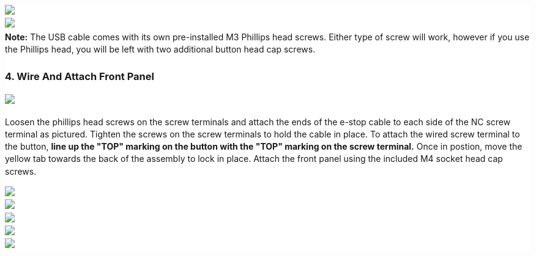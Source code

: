 </div>
<div class="col-xs-6 col-md-3">
<a href="#" class="thumbnail"><img src="../../../../1000mm/step8/PB231368BATCH148.jpg"></a>

</div>
<div class="col-xs-6 col-md-3">
<a href="#" class="thumbnail"><img src="../../../../1000mm/step8/PB231373BATCH153.jpg"></a>

</div>
</div>
<div class="note">
<i class="fa fa-hand-o-right"></i>
 <span class="note-text">
 <strong>Note:</strong> The USB cable comes with its own pre-installed M3 Phillips head screws. Either type of screw will work, however if you use the Phillips head, you will be left with two additional button head cap screws.
 </span>

</div>
<h3>
4. Wire And Attach Front Panel</h3>
 <img src="../../../../1000mm/step8/PB231418BATCH198.jpg">

<p>
Loosen the phillips head screws on the screw terminals and attach the ends of the e-stop cable to each side of the NC screw terminal as pictured. Tighten the screws on the screw terminals to hold the cable in place. To attach the wired screw terminal to the button, <strong>line up the "TOP" marking on the button with the "TOP" marking on the screw terminal.</strong> Once in postion, move the yellow tab towards the back of the assembly to lock in place. Attach the front panel using the included M4 socket head cap screws.</p>

<div class="row image-row">
<div class="col-xs-6 col-md-3">
<a href="#" class="thumbnail"><img src="../../../../1000mm/step8/installUSB.gif"></a>

</div>
<div class="col-xs-6 col-md-3">
<a href="#" class="thumbnail"><img src="../../../../1000mm/step8/installButtons.gif"></a>

</div>
<div class="col-xs-6 col-md-3">
<a href="#" class="thumbnail"><img src="../../../../1000mm/step8/PB231390BATCH170.jpg"></a>

</div>
<div class="col-xs-6 col-md-3">
<a href="#" class="thumbnail"><img src="../../../../1000mm/step8/wireEStop.gif"></a>

</div>
<div class="col-xs-6 col-md-3">
<a href="#" class="thumbnail"><img src="../../../../1000mm/step8/installEStop.gif"></a>
